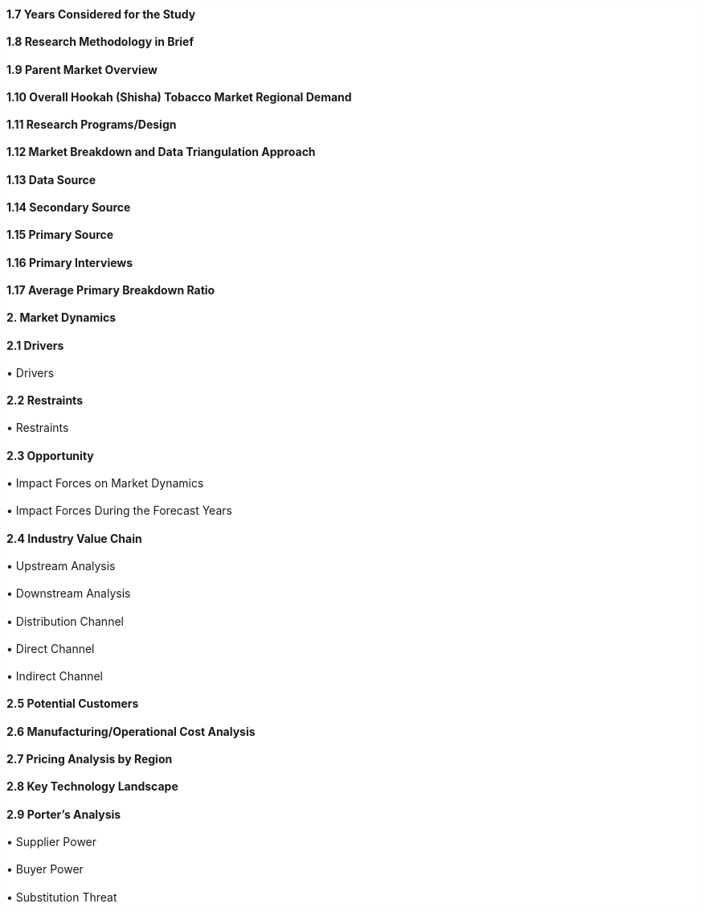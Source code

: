 <strong>1.7 Years Considered for the Study</strong>

<strong>1.8 Research Methodology in Brief</strong>

<strong>1.9 Parent Market Overview</strong>

<strong>1.10 Overall Hookah (Shisha) Tobacco Market Regional Demand</strong>

<strong>1.11 Research Programs/Design</strong>

<strong>1.12 Market Breakdown and Data Triangulation Approach</strong>

<strong>1.13 Data Source</strong>

<strong>1.14 Secondary Source</strong>

<strong>1.15 Primary Source</strong>

<strong>1.16 Primary Interviews</strong>

<strong>1.17 Average Primary Breakdown Ratio</strong>

<strong>2. Market Dynamics</strong>

<strong>2.1 Drivers</strong>

• Drivers

<strong>2.2 Restraints</strong>

• Restraints

<strong>2.3 Opportunity</strong>

• Impact Forces on Market Dynamics

• Impact Forces During the Forecast Years

<strong>2.4 Industry Value Chain</strong>

• Upstream Analysis

• Downstream Analysis

• Distribution Channel

• Direct Channel

• Indirect Channel

<strong>2.5 Potential Customers</strong>

<strong>2.6 Manufacturing/Operational Cost Analysis</strong>

<strong>2.7 Pricing Analysis by Region</strong>

<strong>2.8 Key Technology Landscape</strong>

<strong>2.9 Porter’s Analysis</strong>

• Supplier Power

• Buyer Power

• Substitution Threat
